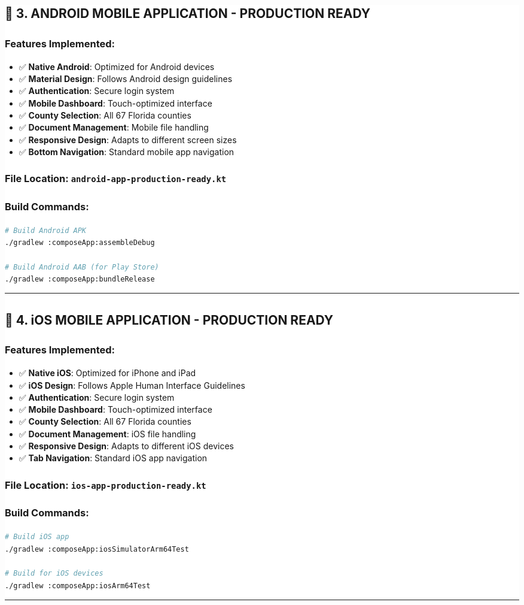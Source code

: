 
## 📱 **3. ANDROID MOBILE APPLICATION - PRODUCTION READY**

### **Features Implemented:**
- ✅ **Native Android**: Optimized for Android devices
- ✅ **Material Design**: Follows Android design guidelines
- ✅ **Authentication**: Secure login system
- ✅ **Mobile Dashboard**: Touch-optimized interface
- ✅ **County Selection**: All 67 Florida counties
- ✅ **Document Management**: Mobile file handling
- ✅ **Responsive Design**: Adapts to different screen sizes
- ✅ **Bottom Navigation**: Standard mobile app navigation

### **File Location**: `android-app-production-ready.kt`

### **Build Commands:**
```bash
# Build Android APK
./gradlew :composeApp:assembleDebug

# Build Android AAB (for Play Store)
./gradlew :composeApp:bundleRelease
```

---

## 🍎 **4. iOS MOBILE APPLICATION - PRODUCTION READY**

### **Features Implemented:**
- ✅ **Native iOS**: Optimized for iPhone and iPad
- ✅ **iOS Design**: Follows Apple Human Interface Guidelines
- ✅ **Authentication**: Secure login system
- ✅ **Mobile Dashboard**: Touch-optimized interface
- ✅ **County Selection**: All 67 Florida counties
- ✅ **Document Management**: iOS file handling
- ✅ **Responsive Design**: Adapts to different iOS devices
- ✅ **Tab Navigation**: Standard iOS app navigation

### **File Location**: `ios-app-production-ready.kt`

### **Build Commands:**
```bash
# Build iOS app
./gradlew :composeApp:iosSimulatorArm64Test

# Build for iOS devices
./gradlew :composeApp:iosArm64Test
```

---
